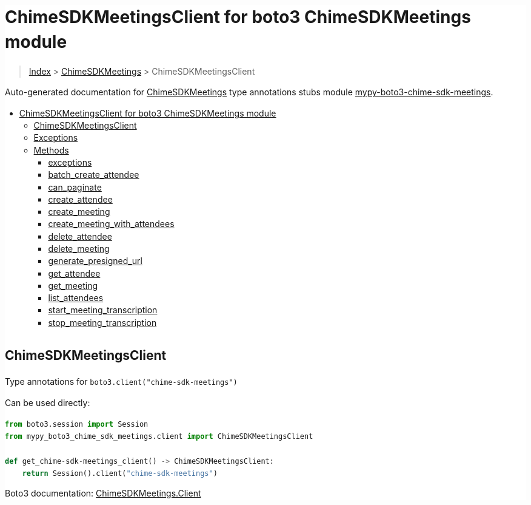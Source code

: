 <a id="chimesdkmeetingsclient-for-boto3-chimesdkmeetings-module"></a>

# ChimeSDKMeetingsClient for boto3 ChimeSDKMeetings module

> [Index](..) > [ChimeSDKMeetings](.) > ChimeSDKMeetingsClient

Auto-generated documentation for
[ChimeSDKMeetings](https://boto3.amazonaws.com/v1/documentation/api/latest/reference/services/chime-sdk-meetings.html#ChimeSDKMeetings)
type annotations stubs module
[mypy-boto3-chime-sdk-meetings](https://pypi.org/project/mypy-boto3-chime-sdk-meetings/).

- [ChimeSDKMeetingsClient for boto3 ChimeSDKMeetings module](#chimesdkmeetingsclient-for-boto3-chimesdkmeetings-module)
  - [ChimeSDKMeetingsClient](#chimesdkmeetingsclient)
  - [Exceptions](#exceptions)
  - [Methods](#methods)
    - [exceptions](#exceptions)
    - [batch_create_attendee](#batch_create_attendee)
    - [can_paginate](#can_paginate)
    - [create_attendee](#create_attendee)
    - [create_meeting](#create_meeting)
    - [create_meeting_with_attendees](#create_meeting_with_attendees)
    - [delete_attendee](#delete_attendee)
    - [delete_meeting](#delete_meeting)
    - [generate_presigned_url](#generate_presigned_url)
    - [get_attendee](#get_attendee)
    - [get_meeting](#get_meeting)
    - [list_attendees](#list_attendees)
    - [start_meeting_transcription](#start_meeting_transcription)
    - [stop_meeting_transcription](#stop_meeting_transcription)

<a id="chimesdkmeetingsclient"></a>

## ChimeSDKMeetingsClient

Type annotations for `boto3.client("chime-sdk-meetings")`

Can be used directly:

```python
from boto3.session import Session
from mypy_boto3_chime_sdk_meetings.client import ChimeSDKMeetingsClient

def get_chime-sdk-meetings_client() -> ChimeSDKMeetingsClient:
    return Session().client("chime-sdk-meetings")
```

Boto3 documentation:
[ChimeSDKMeetings.Client](https://boto3.amazonaws.com/v1/documentation/api/latest/reference/services/chime-sdk-meetings.html#ChimeSDKMeetings.Client)

<a id="exceptions"></a>
